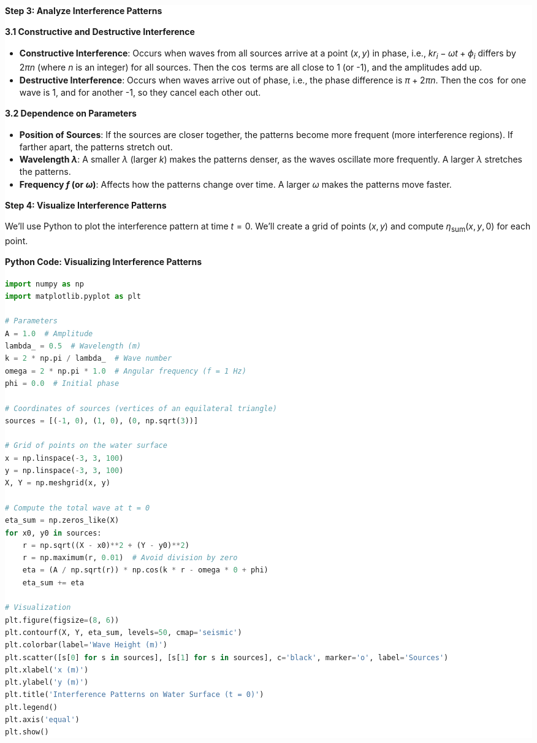 **Step 3: Analyze Interference Patterns**

**3.1 Constructive and Destructive Interference**  
- **Constructive Interference**: Occurs when waves from all sources arrive at a point $(x, y)$ in phase, i.e., $k r_i - \omega t + \phi_i$ differs by $2\pi n$ (where $n$ is an integer) for all sources. Then the $\cos$ terms are all close to 1 (or -1), and the amplitudes add up.  
- **Destructive Interference**: Occurs when waves arrive out of phase, i.e., the phase difference is $\pi + 2\pi n$. Then the $\cos$ for one wave is 1, and for another -1, so they cancel each other out.  

**3.2 Dependence on Parameters**  
- **Position of Sources**: If the sources are closer together, the patterns become more frequent (more interference regions). If farther apart, the patterns stretch out.  
- **Wavelength $\lambda$**: A smaller $\lambda$ (larger $k$) makes the patterns denser, as the waves oscillate more frequently. A larger $\lambda$ stretches the patterns.  
- **Frequency $f$ (or $\omega$)**: Affects how the patterns change over time. A larger $\omega$ makes the patterns move faster.  

**Step 4: Visualize Interference Patterns**

We’ll use Python to plot the interference pattern at time $t = 0$. We’ll create a grid of points $(x, y)$ and compute $\eta_{\text{sum}}(x, y, 0)$ for each point.

**Python Code: Visualizing Interference Patterns**

```py
import numpy as np
import matplotlib.pyplot as plt

# Parameters
A = 1.0  # Amplitude
lambda_ = 0.5  # Wavelength (m)
k = 2 * np.pi / lambda_  # Wave number
omega = 2 * np.pi * 1.0  # Angular frequency (f = 1 Hz)
phi = 0.0  # Initial phase

# Coordinates of sources (vertices of an equilateral triangle)
sources = [(-1, 0), (1, 0), (0, np.sqrt(3))]

# Grid of points on the water surface
x = np.linspace(-3, 3, 100)
y = np.linspace(-3, 3, 100)
X, Y = np.meshgrid(x, y)

# Compute the total wave at t = 0
eta_sum = np.zeros_like(X)
for x0, y0 in sources:
    r = np.sqrt((X - x0)**2 + (Y - y0)**2)
    r = np.maximum(r, 0.01)  # Avoid division by zero
    eta = (A / np.sqrt(r)) * np.cos(k * r - omega * 0 + phi)
    eta_sum += eta

# Visualization
plt.figure(figsize=(8, 6))
plt.contourf(X, Y, eta_sum, levels=50, cmap='seismic')
plt.colorbar(label='Wave Height (m)')
plt.scatter([s[0] for s in sources], [s[1] for s in sources], c='black', marker='o', label='Sources')
plt.xlabel('x (m)')
plt.ylabel('y (m)')
plt.title('Interference Patterns on Water Surface (t = 0)')
plt.legend()
plt.axis('equal')
plt.show()
```